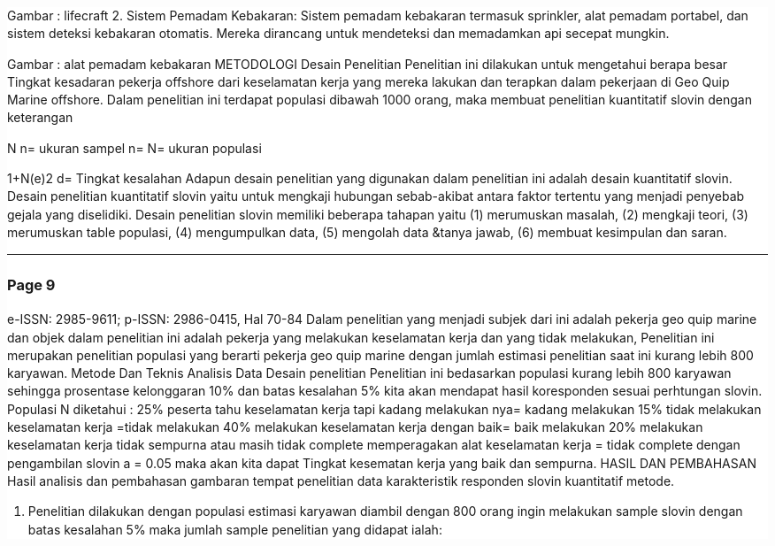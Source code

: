 Gambar : lifecraft 
2. Sistem Pemadam Kebakaran: 
Sistem pemadam kebakaran termasuk sprinkler, alat pemadam portabel, dan sistem deteksi 
kebakaran otomatis. Mereka dirancang untuk mendeteksi dan memadamkan api secepat 
mungkin. 
 
Gambar : alat pemadam kebakaran 
METODOLOGI 
Desain Penelitian 
Penelitian ini dilakukan untuk mengetahui berapa besar Tingkat kesadaran pekerja 
offshore dari keselamatan kerja yang mereka lakukan dan terapkan dalam pekerjaan di Geo 
Quip Marine offshore. 
Dalam penelitian ini terdapat populasi dibawah 1000 orang, maka membuat penelitian 
kuantitatif slovin dengan keterangan 

 N 
n= ukuran sampel n= 
N= ukuran populasi 

1+N(e)2 
d= Tingkat kesalahan 
Adapun desain penelitian yang digunakan dalam penelitian ini adalah desain kuantitatif 
slovin. Desain penelitian kuantitatif slovin yaitu untuk mengkaji hubungan sebab-akibat antara 
faktor tertentu yang menjadi penyebab gejala yang diselidiki. Desain penelitian slovin memiliki 
beberapa tahapan yaitu (1) merumuskan masalah, (2) mengkaji teori, (3) merumuskan table 
populasi, (4) mengumpulkan data, (5) mengolah data &tanya jawab, (6) membuat kesimpulan 
dan saran.

---


### Page 9

e-ISSN: 2985-9611; p-ISSN: 2986-0415, Hal 70-84 
Dalam penelitian yang menjadi subjek dari ini adalah pekerja geo quip marine dan 
objek dalam penelitian ini adalah pekerja yang melakukan keselamatan kerja dan yang tidak 
melakukan, Penelitian ini merupakan penelitian populasi yang berarti pekerja geo quip marine 
dengan jumlah estimasi penelitian saat ini kurang lebih 800 karyawan. 
Metode Dan Teknis Analisis Data 
Desain penelitian 
Penelitian ini bedasarkan populasi kurang lebih 800 karyawan sehingga prosentase 
kelonggaran 10% dan batas kesalahan 5% kita akan mendapat hasil koresponden sesuai 
perhtungan slovin. Populasi N diketahui : 
25% peserta tahu keselamatan kerja tapi kadang melakukan nya= kadang melakukan 
15% tidak melakukan keselamatan kerja =tidak melakukan 
40% melakukan keselamatan kerja dengan baik= baik melakukan 
20% melakukan keselamatan kerja tidak sempurna atau masih tidak complete memperagakan 
alat keselamatan kerja = tidak complete dengan pengambilan slovin a = 0.05 maka akan kita 
dapat Tingkat kesematan kerja yang baik dan sempurna. 
HASIL DAN PEMBAHASAN 
Hasil analisis dan pembahasan gambaran tempat penelitian data karakteristik 
responden slovin kuantitatif metode. 
1) Penelitian dilakukan dengan populasi estimasi karyawan diambil dengan 800 orang ingin 
melakukan sample slovin dengan batas kesalahan 5% maka jumlah sample penelitian yang 
didapat ialah: 
 